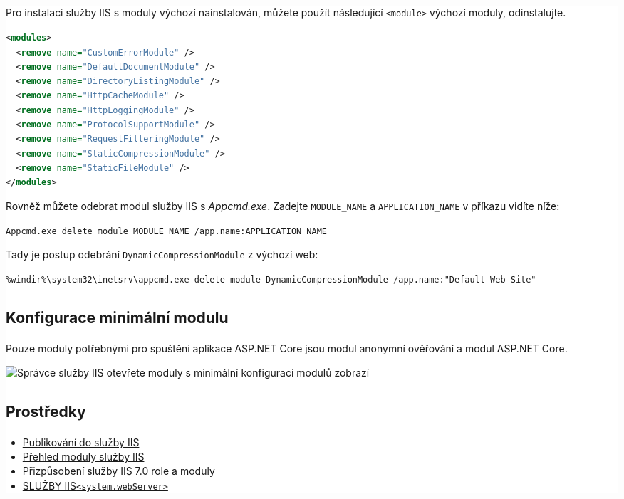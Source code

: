 Pro instalaci služby IIS s moduly výchozí nainstalován, můžete použít následující `<module>` výchozí moduly, odinstalujte.

```xml
<modules>
  <remove name="CustomErrorModule" />
  <remove name="DefaultDocumentModule" />
  <remove name="DirectoryListingModule" />
  <remove name="HttpCacheModule" />
  <remove name="HttpLoggingModule" />
  <remove name="ProtocolSupportModule" />
  <remove name="RequestFilteringModule" />
  <remove name="StaticCompressionModule" /> 
  <remove name="StaticFileModule" /> 
</modules>
```

Rovněž můžete odebrat modul služby IIS s *Appcmd.exe*. Zadejte `MODULE_NAME` a `APPLICATION_NAME` v příkazu vidíte níže:

```console
Appcmd.exe delete module MODULE_NAME /app.name:APPLICATION_NAME
```

Tady je postup odebrání `DynamicCompressionModule` z výchozí web:

```console
%windir%\system32\inetsrv\appcmd.exe delete module DynamicCompressionModule /app.name:"Default Web Site"
```

## <a name="minimal-module-configuration"></a>Konfigurace minimální modulu
Pouze moduly potřebnými pro spuštění aplikace ASP.NET Core jsou modul anonymní ověřování a modul ASP.NET Core.

![Správce služby IIS otevřete moduly s minimální konfigurací modulů zobrazí](iis-modules/_static/modules.png)

## <a name="resources"></a>Prostředky
* [Publikování do služby IIS](xref:publishing/iis)
* [Přehled moduly služby IIS](https://docs.microsoft.com/iis/get-started/introduction-to-iis/iis-modules-overview)
* [Přizpůsobení služby IIS 7.0 role a moduly](https://technet.microsoft.com/library/cc627313.aspx)
* [SLUŽBY IIS`<system.webServer>`](https://docs.microsoft.com/iis/configuration/system.webServer/)
